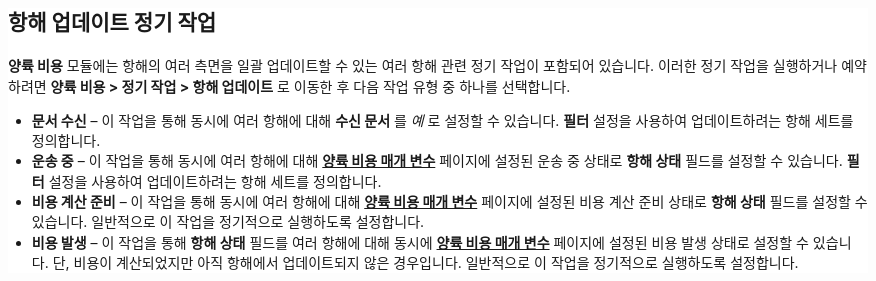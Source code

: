 ## <a name="voyage-update-periodic-tasks"></a>항해 업데이트 정기 작업

**양륙 비용** 모듈에는 항해의 여러 측면을 일괄 업데이트할 수 있는 여러 항해 관련 정기 작업이 포함되어 있습니다. 이러한 정기 작업을 실행하거나 예약하려면 **양륙 비용 \> 정기 작업 \> 항해 업데이트** 로 이동한 후 다음 작업 유형 중 하나를 선택합니다.

- **문서 수신** – 이 작업을 통해 동시에 여러 항해에 대해 **수신 문서** 를 *예* 로 설정할 수 있습니다. **필터** 설정을 사용하여 업데이트하려는 항해 세트를 정의합니다.
- **운송 중** – 이 작업을 통해 동시에 여러 항해에 대해 **[양륙 비용 매개 변수](landed-cost-parameters.md)** 페이지에 설정된 운송 중 상태로 **항해 상태** 필드를 설정할 수 있습니다. **필터** 설정을 사용하여 업데이트하려는 항해 세트를 정의합니다.
- **비용 계산 준비** – 이 작업을 통해 동시에 여러 항해에 대해 **[양륙 비용 매개 변수](landed-cost-parameters.md)** 페이지에 설정된 비용 계산 준비 상태로 **항해 상태** 필드를 설정할 수 있습니다. 일반적으로 이 작업을 정기적으로 실행하도록 설정합니다.
- **비용 발생** – 이 작업을 통해 **항해 상태** 필드를 여러 항해에 대해 동시에 **[양륙 비용 매개 변수](landed-cost-parameters.md)** 페이지에 설정된 비용 발생 상태로 설정할 수 있습니다. 단, 비용이 계산되었지만 아직 항해에서 업데이트되지 않은 경우입니다. 일반적으로 이 작업을 정기적으로 실행하도록 설정합니다.
